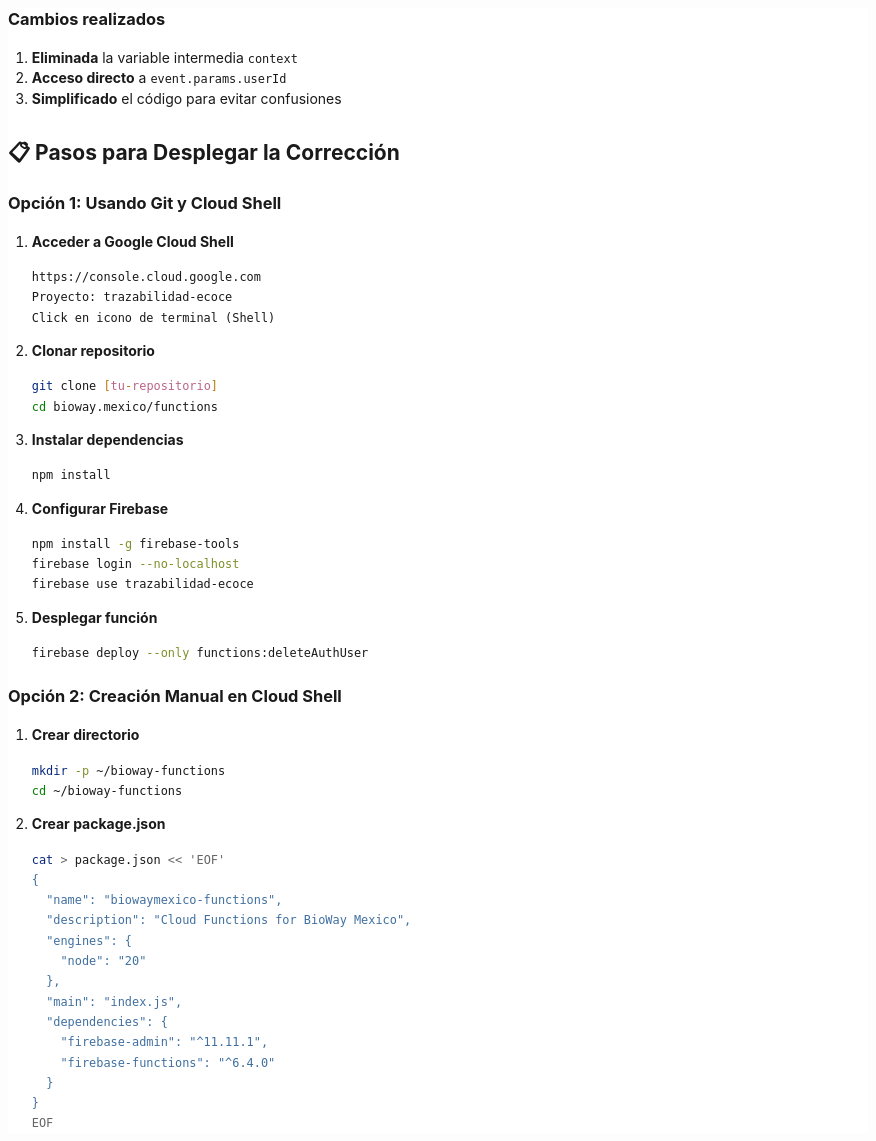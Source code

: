 ### Cambios realizados
1. **Eliminada** la variable intermedia `context`
2. **Acceso directo** a `event.params.userId`
3. **Simplificado** el código para evitar confusiones

## 📋 Pasos para Desplegar la Corrección

### Opción 1: Usando Git y Cloud Shell

1. **Acceder a Google Cloud Shell**
   ```
   https://console.cloud.google.com
   Proyecto: trazabilidad-ecoce
   Click en icono de terminal (Shell)
   ```

2. **Clonar repositorio**
   ```bash
   git clone [tu-repositorio]
   cd bioway.mexico/functions
   ```

3. **Instalar dependencias**
   ```bash
   npm install
   ```

4. **Configurar Firebase**
   ```bash
   npm install -g firebase-tools
   firebase login --no-localhost
   firebase use trazabilidad-ecoce
   ```

5. **Desplegar función**
   ```bash
   firebase deploy --only functions:deleteAuthUser
   ```

### Opción 2: Creación Manual en Cloud Shell

1. **Crear directorio**
   ```bash
   mkdir -p ~/bioway-functions
   cd ~/bioway-functions
   ```

2. **Crear package.json**
   ```bash
   cat > package.json << 'EOF'
   {
     "name": "biowaymexico-functions",
     "description": "Cloud Functions for BioWay Mexico",
     "engines": {
       "node": "20"
     },
     "main": "index.js",
     "dependencies": {
       "firebase-admin": "^11.11.1",
       "firebase-functions": "^6.4.0"
     }
   }
   EOF
   ```
